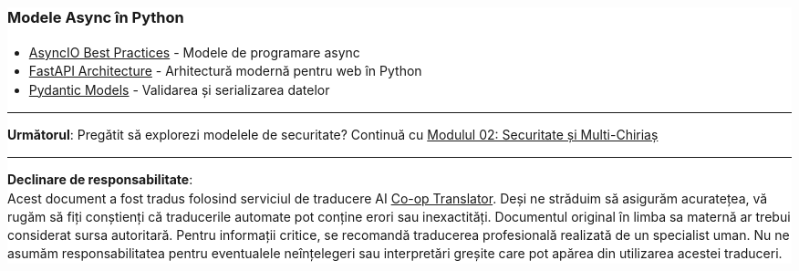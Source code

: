 ### Modele Async în Python
- [AsyncIO Best Practices](https://docs.python.org/3/library/asyncio.html) - Modele de programare async
- [FastAPI Architecture](https://fastapi.tiangolo.com/advanced/) - Arhitectură modernă pentru web în Python
- [Pydantic Models](https://pydantic-docs.helpmanual.io/) - Validarea și serializarea datelor

---

**Următorul**: Pregătit să explorezi modelele de securitate? Continuă cu [Modulul 02: Securitate și Multi-Chiriaș](../02-Security/README.md)

---

**Declinare de responsabilitate**:  
Acest document a fost tradus folosind serviciul de traducere AI [Co-op Translator](https://github.com/Azure/co-op-translator). Deși ne străduim să asigurăm acuratețea, vă rugăm să fiți conștienți că traducerile automate pot conține erori sau inexactități. Documentul original în limba sa maternă ar trebui considerat sursa autoritară. Pentru informații critice, se recomandă traducerea profesională realizată de un specialist uman. Nu ne asumăm responsabilitatea pentru eventualele neînțelegeri sau interpretări greșite care pot apărea din utilizarea acestei traduceri.